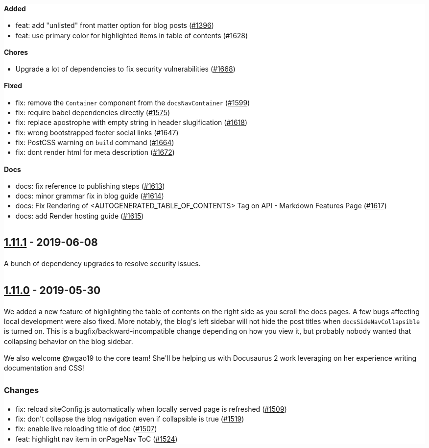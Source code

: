 **Added**

- feat: add "unlisted" front matter option for blog posts ([#1396](https://github.com/facebook/docusaurus/pull/1396))
- feat: use primary color for highlighted items in table of contents ([#1628](https://github.com/facebook/docusaurus/pull/1628))

**Chores**

- Upgrade a lot of dependencies to fix security vulnerabilities ([#1668](https://github.com/facebook/docusaurus/pull/1668))

**Fixed**

- fix: remove the `Container` component from the `docsNavContainer` ([#1599](https://github.com/facebook/docusaurus/pull/1599))
- fix: require babel dependencies directly ([#1575](https://github.com/facebook/docusaurus/pull/1575))
- fix: replace apostrophe with empty string in header slugification ([#1618](https://github.com/facebook/docusaurus/pull/1618))
- fix: wrong bootstrapped footer social links ([#1647](https://github.com/facebook/docusaurus/pull/1647))
- fix: PostCSS warning on `build` command ([#1664](https://github.com/facebook/docusaurus/pull/1664))
- fix: dont render html for meta description ([#1672](https://github.com/facebook/docusaurus/pull/1672))

**Docs**

- docs: fix reference to publishing steps ([#1613](https://github.com/facebook/docusaurus/pull/1613))
- docs: minor grammar fix in blog guide ([#1614](https://github.com/facebook/docusaurus/pull/1614))
- docs: Fix Rendering of <AUTOGENERATED_TABLE_OF_CONTENTS> Tag on API - Markdown Features Page ([#1617](https://github.com/facebook/docusaurus/pull/1617))
- docs: add Render hosting guide ([#1615](https://github.com/facebook/docusaurus/pull/1615))

## [1.11.1] - 2019-06-08

A bunch of dependency upgrades to resolve security issues.

## [1.11.0] - 2019-05-30

We added a new feature of highlighting the table of contents on the right side as you scroll the docs pages. A few bugs affecting local development were also fixed. More notably, the blog's left sidebar will not hide the post titles when `docsSideNavCollapsible` is turned on. This is a bugfix/backward-incompatible change depending on how you view it, but probably nobody wanted that collapsing behavior on the blog sidebar.

We also welcome @wgao19 to the core team! She'll be helping us with Docusaurus 2 work leveraging on her experience writing documentation and CSS!

### Changes

- fix: reload siteConfig.js automatically when locally served page is refreshed ([#1509](https://github.com/facebook/docusaurus/pull/1509))
- fix: don't collapse the blog navigation even if collapsible is true ([#1519](https://github.com/facebook/docusaurus/pull/1519))
- fix: enable live reloading title of doc ([#1507](https://github.com/facebook/docusaurus/pull/1507))
- feat: highlight nav item in onPageNav ToC ([#1524](https://github.com/facebook/docusaurus/pull/1524))


[unreleased]: https://github.com/facebook/docusaurus/compare/v1.14.4...HEAD
[1.14.4]: https://github.com/facebook/docusaurus/compare/v1.14.3...v1.14.4
[1.14.3]: https://github.com/facebook/docusaurus/compare/v1.14.2...v1.14.3
[1.14.2]: https://github.com/facebook/docusaurus/compare/v1.14.1...v1.14.2
[1.14.1]: https://github.com/facebook/docusaurus/compare/v1.14.0...v1.14.1
[1.14.0]: https://github.com/facebook/docusaurus/compare/v1.13.0...v1.14.0
[1.13.0]: https://github.com/facebook/docusaurus/compare/v1.12.0...v1.13.0
[1.12.0]: https://github.com/facebook/docusaurus/compare/v1.11.1...v1.12.0
[1.11.1]: https://github.com/facebook/docusaurus/compare/v1.11.0...v1.11.1
[1.11.0]: https://github.com/facebook/docusaurus/compare/v1.10.0...v1.11.0
[1.10.0]: https://github.com/facebook/docusaurus/compare/v1.9.0...v1.10.0
[1.9.0]: https://github.com/facebook/docusaurus/compare/v1.8.1...v1.9.0
[1.8.1]: https://github.com/facebook/docusaurus/compare/v1.8.0...v1.8.1
[1.8.0]: https://github.com/facebook/docusaurus/compare/v1.7.3...v1.8.0
[1.7.3]: https://github.com/facebook/docusaurus/compare/v1.7.2...v1.7.3
[1.7.2]: https://github.com/facebook/docusaurus/compare/v1.7.1...v1.7.2
[1.7.1]: https://github.com/facebook/docusaurus/compare/v1.7.0...v1.7.1
[1.7.0]: https://github.com/facebook/docusaurus/compare/v1.6.2...v1.7.0
[1.6.2]: https://github.com/facebook/docusaurus/compare/v1.6.1...v1.6.2
[1.6.1]: https://github.com/facebook/docusaurus/compare/v1.6.0...v1.6.1
[1.6.0]: https://github.com/facebook/docusaurus/compare/v1.5.1...v1.6.0
[1.5.1]: https://github.com/facebook/docusaurus/compare/v1.4.0...v1.5.1
[1.5.0]: https://github.com/facebook/docusaurus/compare/v1.4.0...v1.5.0
[1.4.0]: https://github.com/facebook/docusaurus/compare/v1.3.3...v1.4.0
[1.3.3]: https://github.com/facebook/docusaurus/compare/v1.3.2...v1.3.3
[1.3.2]: https://github.com/facebook/docusaurus/compare/v1.3.1...v1.3.2
[1.3.1]: https://github.com/facebook/docusaurus/compare/v1.3.0...v1.3.1
[1.3.0]: https://github.com/facebook/docusaurus/compare/v1.2.1...v1.3.0
[1.2.1]: https://github.com/facebook/docusaurus/compare/v1.2.0...v1.2.1
[1.2.0]: https://github.com/facebook/docusaurus/compare/v1.1.5...v1.2.0
[1.1.5]: https://github.com/facebook/docusaurus/compare/v1.1.4...v1.1.5
[1.1.4]: https://github.com/facebook/docusaurus/compare/v1.1.3...v1.1.4
[1.1.3]: https://github.com/facebook/docusaurus/compare/v1.1.2...v1.1.3
[1.1.2]: https://github.com/facebook/docusaurus/compare/v1.1.1...v1.1.2
[1.1.1]: https://github.com/facebook/docusaurus/compare/v1.1.0...v1.1.1
[1.1.0]: https://github.com/facebook/docusaurus/compare/v1.0.15...v1.1.0
[1.0.14]: https://github.com/facebook/docusaurus/compare/v1.0.14...v1.0.15
[1.0.14]: https://github.com/facebook/docusaurus/compare/v1.0.13...v1.0.14
[1.0.13]: https://github.com/facebook/docusaurus/compare/v1.0.12...v1.0.13
[1.0.12]: https://github.com/facebook/docusaurus/compare/v1.0.11...v1.0.12
[1.0.11]: https://github.com/facebook/docusaurus/compare/v1.0.10...v1.0.11
[1.0.10]: https://github.com/facebook/docusaurus/compare/v1.0.9...v1.0.10
[1.0.9]: https://github.com/facebook/docusaurus/compare/v1.0.8...v1.0.9
[1.0.8]: https://github.com/facebook/docusaurus/compare/v1.0.7...v1.0.8
[1.0.7]: https://github.com/facebook/docusaurus/compare/v1.0.6...v1.0.7
[1.0.6]: https://github.com/facebook/docusaurus/compare/v1.0.5...v1.0.6
[1.0.5]: https://github.com/facebook/docusaurus/compare/v1.0.4...v1.0.5
[1.0.4]: https://github.com/facebook/docusaurus/compare/v1.0.3...v1.0.4